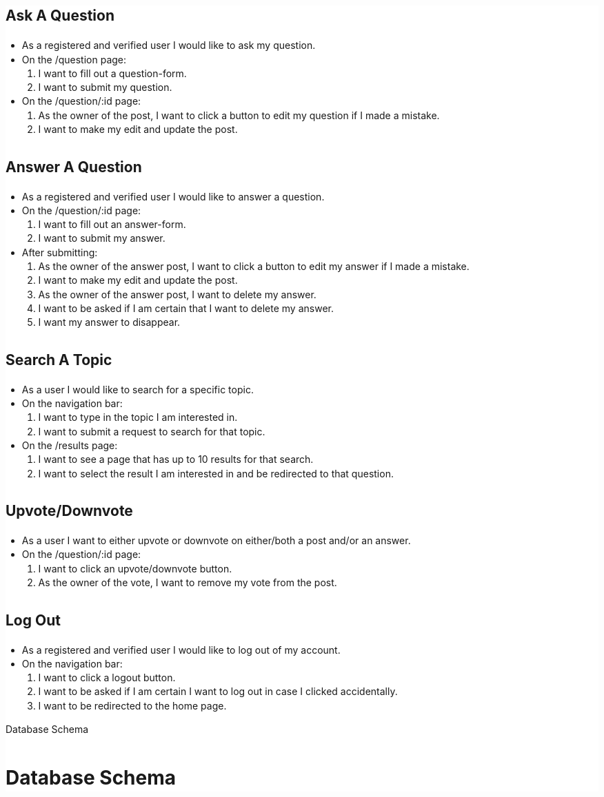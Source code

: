 ## Ask A Question
* As a registered and verified user I would like to ask my question.
* On the /question page:
    1. I want to fill out a question-form.
    2. I want to submit my question.
* On the /question/:id page:
    1. As the owner of the post, I want to click a button to edit my question if I made a mistake.
    2. I want to make my edit and update the post.

## Answer A Question
* As a registered and verified user I would like to answer a question.
* On the /question/:id page:
    1. I want to fill out an answer-form.
    2. I want to submit my answer.
* After submitting:
    1. As the owner of the answer post, I want to click a button to edit my answer if I made a mistake.
    2. I want to make my edit and update the post.
    3. As the owner of the answer post, I want to delete my answer.
    4. I want to be asked if I am certain that I want to delete my answer.
    5. I want my answer to disappear.

## Search A Topic
* As a user I would like to search for a specific topic.
* On the navigation bar:
    1. I want to type in the topic I am interested in.
    2. I want to submit a request to search for that topic.
* On the /results page:
    1. I want to see a page that has up to 10 results for that search.
    2. I want to select the result I am interested in and be redirected to that question.

## Upvote/Downvote
* As a user I want to either upvote or downvote on either/both a post and/or an answer.
* On the /question/:id page:
    1. I want to click an upvote/downvote button.
    2. As the owner of the vote, I want to remove my vote from the post.

## Log Out
* As a registered and verified user I would like to log out of my account.
* On the navigation bar:
    1. I want to click a logout button.
    2. I want to be asked if I am certain I want to log out in case I clicked accidentally.
    3. I want to be redirected to the home page.



Database Schema
# Database Schema
